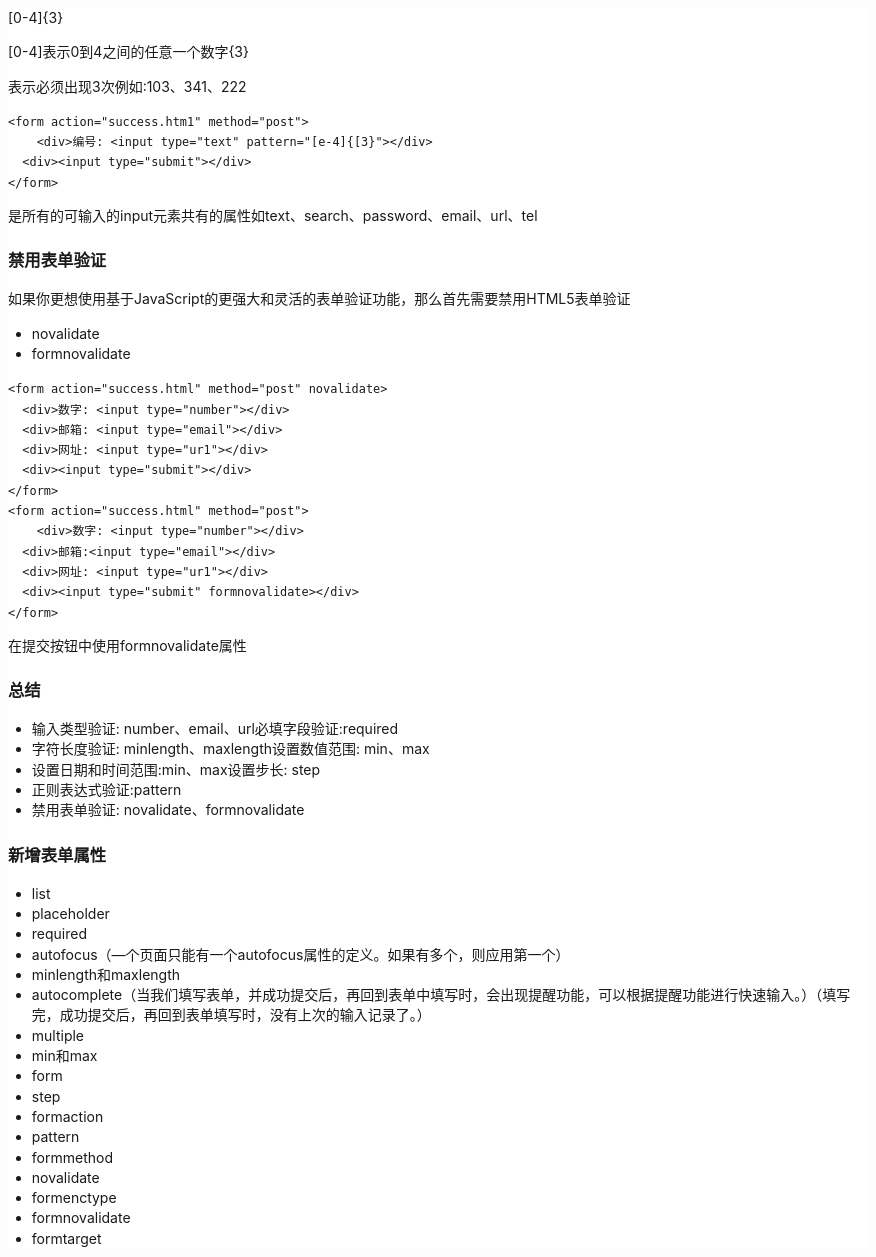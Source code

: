 [0-4]{3}

[0-4]表示0到4之间的任意一个数字{3}

表示必须出现3次例如∶103、341、222

```plain
<form action="success.htm1" method="post">
	<div>编号: <input type="text" pattern="[e-4]{[3}"></div>
  <div><input type="submit"></div>
</form>
```

是所有的可输入的input元素共有的属性如text、search、password、email、url、tel

### 禁用表单验证

如果你更想使用基于JavaScript的更强大和灵活的表单验证功能，那么首先需要禁用HTML5表单验证

- novalidate
- formnovalidate

```plain
<form action="success.html" method="post" novalidate>
  <div>数字: <input type="number"></div>
  <div>邮箱: <input type="email"></div>
  <div>网址: <input type="ur1"></div>
  <div><input type="submit"></div>
</form>
<form action="success.html" method="post">
	<div>数字: <input type="number"></div>
  <div>邮箱:<input type="email"></div>
  <div>网址: <input type="ur1"></div>
  <div><input type="submit" formnovalidate></div>
</form>
```

在提交按钮中使用formnovalidate属性

### 总结

- 输入类型验证: number、email、url必填字段验证:required
- 字符长度验证: minlength、maxlength设置数值范围: min、max
- 设置日期和时间范围:min、max设置步长: step
- 正则表达式验证:pattern
- 禁用表单验证: novalidate、formnovalidate

### 新增表单属性

- list
- placeholder
- required
- autofocus（—个页面只能有一个autofocus属性的定义。如果有多个，则应用第一个）
- minlength和maxlength
- autocomplete（当我们填写表单，并成功提交后，再回到表单中填写时，会出现提醒功能，可以根据提醒功能进行快速输入。）（填写完，成功提交后，再回到表单填写时，没有上次的输入记录了。）
- multiple
- min和max
- form
- step
- formaction
- pattern
- formmethod
- novalidate
- formenctype
- formnovalidate
- formtarget
